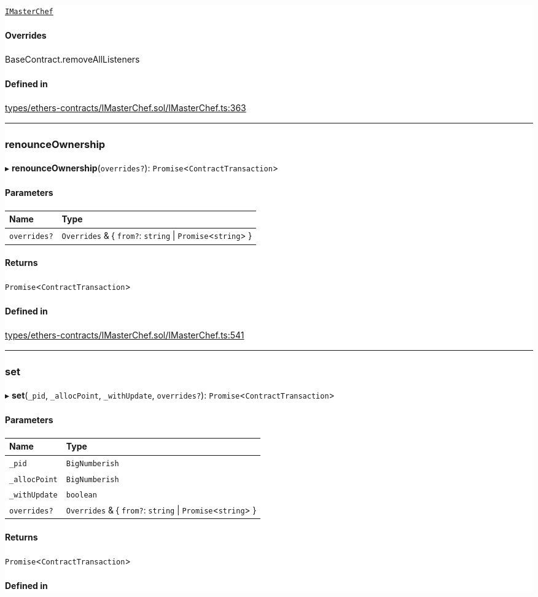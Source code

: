 [`IMasterChef`](iMasterChefSol.IMasterChef-1.md)

#### Overrides

BaseContract.removeAllListeners

#### Defined in

[types/ethers-contracts/IMasterChef.sol/IMasterChef.ts:363](https://github.com/sambacha/chainlog-sushi/blob/bdcb16d/types/ethers-contracts/IMasterChef.sol/IMasterChef.ts#L363)

___

### renounceOwnership

▸ **renounceOwnership**(`overrides?`): `Promise`<`ContractTransaction`\>

#### Parameters

| Name | Type |
| :------ | :------ |
| `overrides?` | `Overrides` & { `from?`: `string` \| `Promise`<`string`\>  } |

#### Returns

`Promise`<`ContractTransaction`\>

#### Defined in

[types/ethers-contracts/IMasterChef.sol/IMasterChef.ts:541](https://github.com/sambacha/chainlog-sushi/blob/bdcb16d/types/ethers-contracts/IMasterChef.sol/IMasterChef.ts#L541)

___

### set

▸ **set**(`_pid`, `_allocPoint`, `_withUpdate`, `overrides?`): `Promise`<`ContractTransaction`\>

#### Parameters

| Name | Type |
| :------ | :------ |
| `_pid` | `BigNumberish` |
| `_allocPoint` | `BigNumberish` |
| `_withUpdate` | `boolean` |
| `overrides?` | `Overrides` & { `from?`: `string` \| `Promise`<`string`\>  } |

#### Returns

`Promise`<`ContractTransaction`\>

#### Defined in
